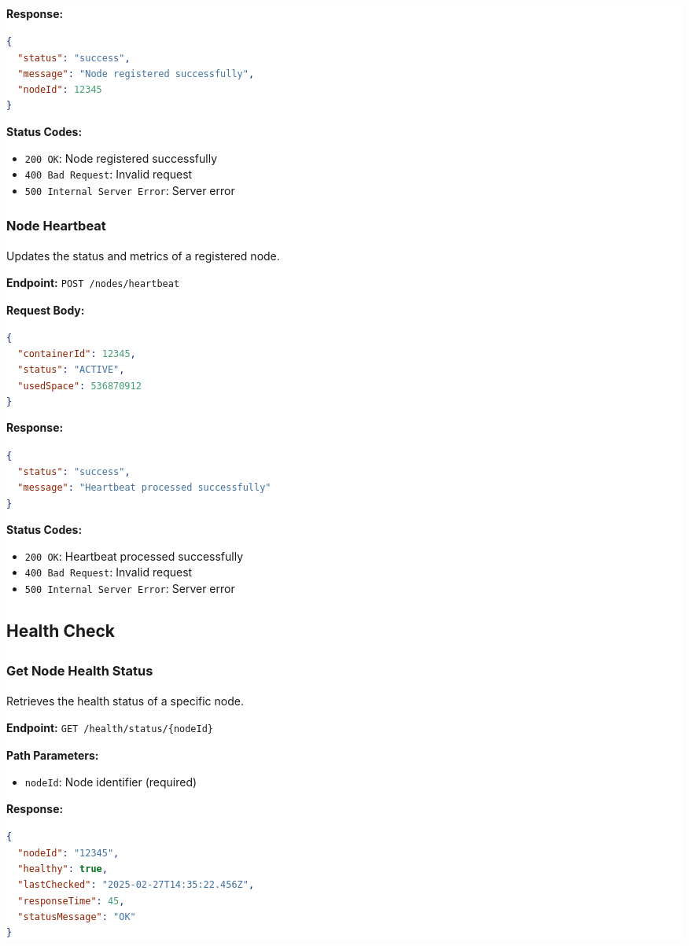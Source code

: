 **Response:**
```json
{
  "status": "success",
  "message": "Node registered successfully",
  "nodeId": 12345
}
```

**Status Codes:**
- `200 OK`: Node registered successfully
- `400 Bad Request`: Invalid request
- `500 Internal Server Error`: Server error

### Node Heartbeat

Updates the status and metrics of a registered node.

**Endpoint:** `POST /nodes/heartbeat`

**Request Body:**
```json
{
  "containerId": 12345,
  "status": "ACTIVE",
  "usedSpace": 536870912
}
```

**Response:**
```json
{
  "status": "success",
  "message": "Heartbeat processed successfully"
}
```

**Status Codes:**
- `200 OK`: Heartbeat processed successfully
- `400 Bad Request`: Invalid request
- `500 Internal Server Error`: Server error

## Health Check

### Get Node Health Status

Retrieves the health status of a specific node.

**Endpoint:** `GET /health/status/{nodeId}`

**Path Parameters:**
- `nodeId`: Node identifier (required)

**Response:**
```json
{
  "nodeId": "12345",
  "healthy": true,
  "lastChecked": "2025-02-27T14:35:22.456Z",
  "responseTime": 45,
  "statusMessage": "OK"
}
```
